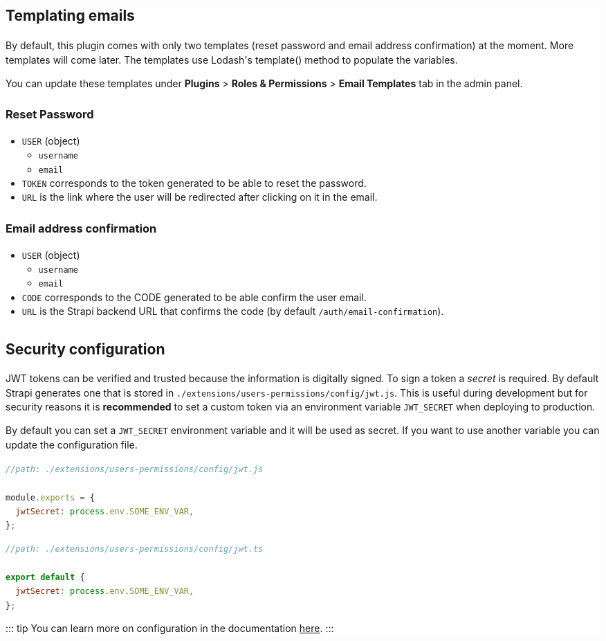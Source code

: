 

## Templating emails

By default, this plugin comes with only two templates (reset password and email address confirmation) at the moment. More templates will come later. The templates use Lodash's template() method to populate the variables.

You can update these templates under **Plugins** > **Roles & Permissions** > **Email Templates** tab in the admin panel.

### Reset Password

- `USER` (object)
  - `username`
  - `email`
- `TOKEN` corresponds to the token generated to be able to reset the password.
- `URL` is the link where the user will be redirected after clicking on it in the email.

### Email address confirmation

- `USER` (object)
  - `username`
  - `email`
- `CODE` corresponds to the CODE generated to be able confirm the user email.
- `URL` is the Strapi backend URL that confirms the code (by default `/auth/email-confirmation`).

## Security configuration

JWT tokens can be verified and trusted because the information is digitally signed. To sign a token a _secret_ is required. By default Strapi generates one that is stored in `./extensions/users-permissions/config/jwt.js`. This is useful during development but for security reasons it is **recommended** to set a custom token via an environment variable `JWT_SECRET` when deploying to production.

By default you can set a `JWT_SECRET` environment variable and it will be used as secret. If you want to use another variable you can update the configuration file.

<code-group>

<code-block title="JAVASCRIPT">

```js
//path: ./extensions/users-permissions/config/jwt.js

module.exports = {
  jwtSecret: process.env.SOME_ENV_VAR,
};
```

</code-block>

<code-block title="TYPESCRIPT">

```js
//path: ./extensions/users-permissions/config/jwt.ts

export default {
  jwtSecret: process.env.SOME_ENV_VAR,
};
```

</code-block>

</code-group>

::: tip
You can learn more on configuration in the documentation [here](/developer-docs/latest/setup-deployment-guides/configurations.md).
:::
